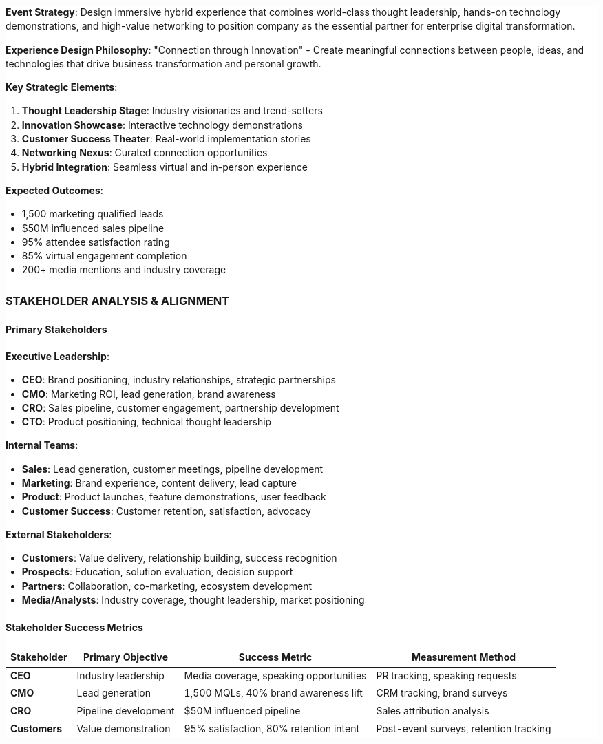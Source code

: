 **Event Strategy**:
Design immersive hybrid experience that combines world-class thought leadership, hands-on technology demonstrations, and high-value networking to position company as the essential partner for enterprise digital transformation.

**Experience Design Philosophy**:
"Connection through Innovation" - Create meaningful connections between people, ideas, and technologies that drive business transformation and personal growth.

**Key Strategic Elements**:

1. **Thought Leadership Stage**: Industry visionaries and trend-setters
2. **Innovation Showcase**: Interactive technology demonstrations
3. **Customer Success Theater**: Real-world implementation stories
4. **Networking Nexus**: Curated connection opportunities
5. **Hybrid Integration**: Seamless virtual and in-person experience

**Expected Outcomes**:

- 1,500 marketing qualified leads
- $50M influenced sales pipeline
- 95% attendee satisfaction rating
- 85% virtual engagement completion
- 200+ media mentions and industry coverage

### STAKEHOLDER ANALYSIS & ALIGNMENT

#### Primary Stakeholders

**Executive Leadership**:

- **CEO**: Brand positioning, industry relationships, strategic partnerships
- **CMO**: Marketing ROI, lead generation, brand awareness
- **CRO**: Sales pipeline, customer engagement, partnership development
- **CTO**: Product positioning, technical thought leadership

**Internal Teams**:

- **Sales**: Lead generation, customer meetings, pipeline development
- **Marketing**: Brand experience, content delivery, lead capture
- **Product**: Product launches, feature demonstrations, user feedback
- **Customer Success**: Customer retention, satisfaction, advocacy

**External Stakeholders**:

- **Customers**: Value delivery, relationship building, success recognition
- **Prospects**: Education, solution evaluation, decision support
- **Partners**: Collaboration, co-marketing, ecosystem development
- **Media/Analysts**: Industry coverage, thought leadership, market positioning

#### Stakeholder Success Metrics

| Stakeholder   | Primary Objective    | Success Metric                         | Measurement Method                     |
| ------------- | -------------------- | -------------------------------------- | -------------------------------------- |
| **CEO**       | Industry leadership  | Media coverage, speaking opportunities | PR tracking, speaking requests         |
| **CMO**       | Lead generation      | 1,500 MQLs, 40% brand awareness lift   | CRM tracking, brand surveys            |
| **CRO**       | Pipeline development | $50M influenced pipeline               | Sales attribution analysis             |
| **Customers** | Value demonstration  | 95% satisfaction, 80% retention intent | Post-event surveys, retention tracking |
